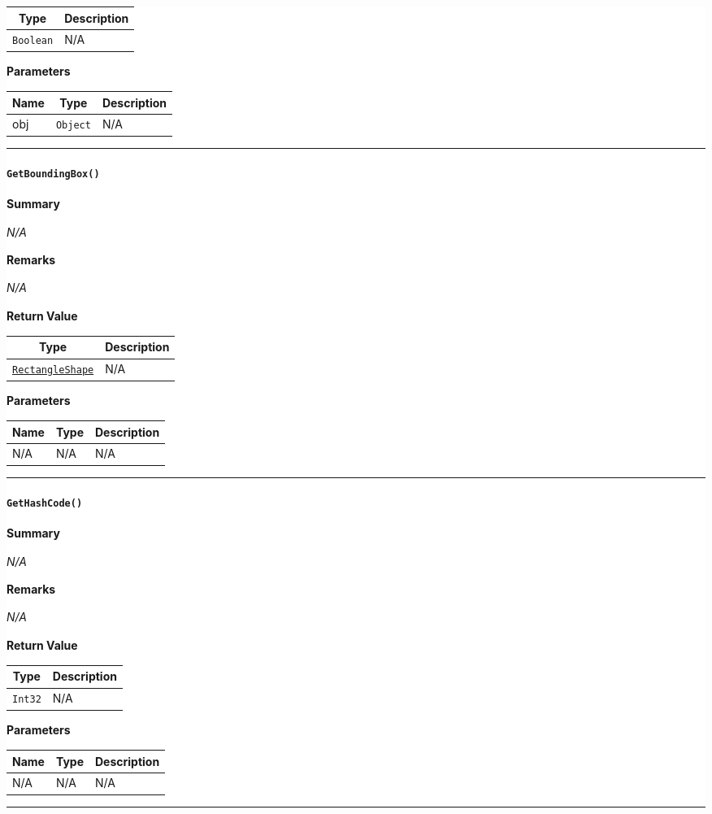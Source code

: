 |Type|Description|
|---|---|
|`Boolean`|N/A|

**Parameters**

|Name|Type|Description|
|---|---|---|
|obj|`Object`|N/A|

---
#### `GetBoundingBox()`

**Summary**

   *N/A*

**Remarks**

   *N/A*

**Return Value**

|Type|Description|
|---|---|
|[`RectangleShape`](../ThinkGeo.Core/ThinkGeo.Core.RectangleShape.md)|N/A|

**Parameters**

|Name|Type|Description|
|---|---|---|
|N/A|N/A|N/A|

---
#### `GetHashCode()`

**Summary**

   *N/A*

**Remarks**

   *N/A*

**Return Value**

|Type|Description|
|---|---|
|`Int32`|N/A|

**Parameters**

|Name|Type|Description|
|---|---|---|
|N/A|N/A|N/A|

---
